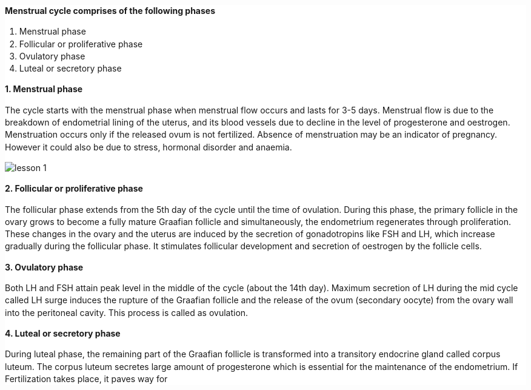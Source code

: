 **Menstrual cycle comprises of the following phases**

1. Menstrual phase
2. Follicular or proliferative phase
3. Ovulatory phase
4. Luteal or secretory phase

**1. Menstrual phase**

The cycle starts with the menstrual phase
when menstrual flow occurs and lasts for 3-5
days. Menstrual flow is due to the breakdown of
endometrial lining of the uterus, and its blood
vessels due to decline in the level of progesterone
and oestrogen. Menstruation occurs only if the
released ovum is not fertilized. Absence of
menstruation may be an indicator of pregnancy.
However it could also be due to stress, hormonal
disorder and anaemia.

![lesson 1](/books/12-biology/zoology/unit1/bzf21.png )

**2. Follicular or proliferative phase**

The follicular phase extends from the 5th
day of the cycle until the time of ovulation.
During this phase, the primary follicle in the
ovary grows to become a fully mature Graafian
follicle and simultaneously, the endometrium
regenerates through proliferation. These changes
in the ovary and the uterus are induced by the
secretion of gonadotropins like FSH and LH,
which increase gradually during the follicular
phase. It stimulates follicular development and
secretion of oestrogen by the follicle cells.

**3. Ovulatory phase**

Both LH and FSH attain peak level in
the middle of the cycle (about the 14th day).
Maximum secretion of LH during the mid
cycle called LH surge induces the rupture of
the Graafian follicle and the release of the ovum
(secondary oocyte) from the ovary wall into
the peritoneal cavity. This process is called
as ovulation.

**4. Luteal or secretory phase**

During luteal phase, the remaining part
of the Graafian follicle is transformed into
a transitory endocrine gland called corpus
luteum. The corpus luteum secretes large
amount of progesterone which is essential
for the maintenance of the endometrium.
If Fertilization takes place, it paves way for

